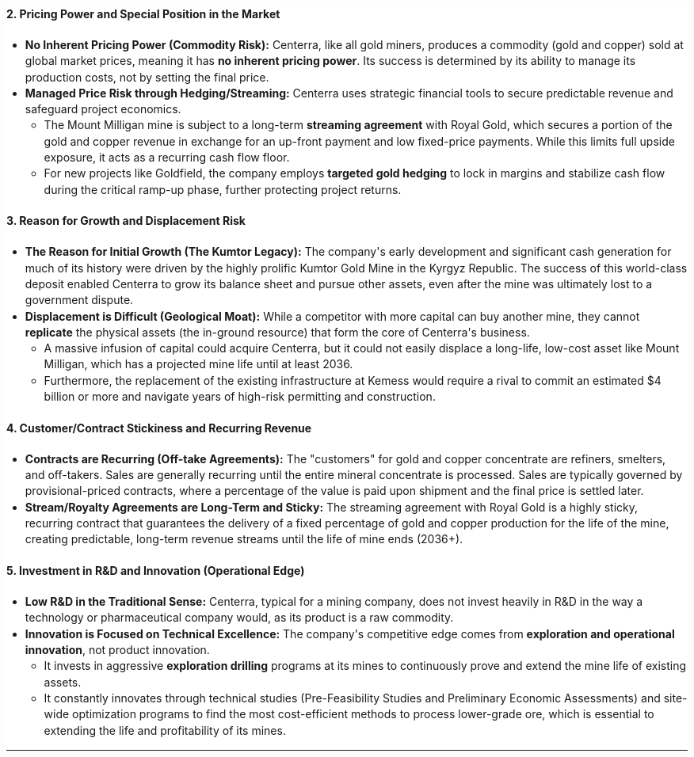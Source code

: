 #### 2. Pricing Power and Special Position in the Market

*   **No Inherent Pricing Power (Commodity Risk):** Centerra, like all gold miners, produces a commodity (gold and copper) sold at global market prices, meaning it has **no inherent pricing power**. Its success is determined by its ability to manage its production costs, not by setting the final price.
*   **Managed Price Risk through Hedging/Streaming:** Centerra uses strategic financial tools to secure predictable revenue and safeguard project economics.
    *   The Mount Milligan mine is subject to a long-term **streaming agreement** with Royal Gold, which secures a portion of the gold and copper revenue in exchange for an up-front payment and low fixed-price payments. While this limits full upside exposure, it acts as a recurring cash flow floor.
    *   For new projects like Goldfield, the company employs **targeted gold hedging** to lock in margins and stabilize cash flow during the critical ramp-up phase, further protecting project returns.

#### 3. Reason for Growth and Displacement Risk

*   **The Reason for Initial Growth (The Kumtor Legacy):** The company's early development and significant cash generation for much of its history were driven by the highly prolific Kumtor Gold Mine in the Kyrgyz Republic. The success of this world-class deposit enabled Centerra to grow its balance sheet and pursue other assets, even after the mine was ultimately lost to a government dispute.
*   **Displacement is Difficult (Geological Moat):** While a competitor with more capital can buy another mine, they cannot **replicate** the physical assets (the in-ground resource) that form the core of Centerra's business.
    *   A massive infusion of capital could acquire Centerra, but it could not easily displace a long-life, low-cost asset like Mount Milligan, which has a projected mine life until at least 2036.
    *   Furthermore, the replacement of the existing infrastructure at Kemess would require a rival to commit an estimated $4 billion or more and navigate years of high-risk permitting and construction.

#### 4. Customer/Contract Stickiness and Recurring Revenue

*   **Contracts are Recurring (Off-take Agreements):** The "customers" for gold and copper concentrate are refiners, smelters, and off-takers. Sales are generally recurring until the entire mineral concentrate is processed. Sales are typically governed by provisional-priced contracts, where a percentage of the value is paid upon shipment and the final price is settled later.
*   **Stream/Royalty Agreements are Long-Term and Sticky:** The streaming agreement with Royal Gold is a highly sticky, recurring contract that guarantees the delivery of a fixed percentage of gold and copper production for the life of the mine, creating predictable, long-term revenue streams until the life of mine ends (2036+).

#### 5. Investment in R&D and Innovation (Operational Edge)

*   **Low R&D in the Traditional Sense:** Centerra, typical for a mining company, does not invest heavily in R&D in the way a technology or pharmaceutical company would, as its product is a raw commodity.
*   **Innovation is Focused on Technical Excellence:** The company's competitive edge comes from **exploration and operational innovation**, not product innovation.
    *   It invests in aggressive **exploration drilling** programs at its mines to continuously prove and extend the mine life of existing assets.
    *   It constantly innovates through technical studies (Pre-Feasibility Studies and Preliminary Economic Assessments) and site-wide optimization programs to find the most cost-efficient methods to process lower-grade ore, which is essential to extending the life and profitability of its mines.

---
